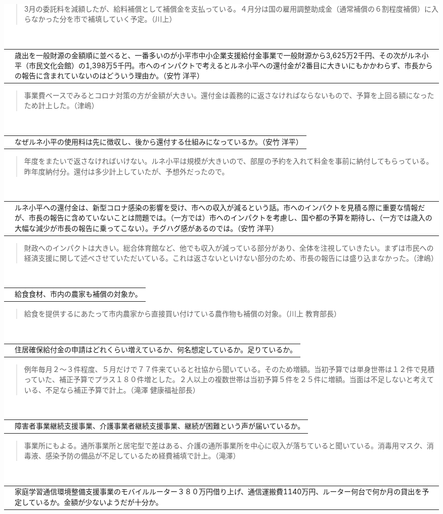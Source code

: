 > 3月の委託料を減額したが、給料補償として補償金を支払っている。４月分は国の雇用調整助成金（通常補償の６割程度補償）に入らなかった分を市で補填していく予定。（川上）

<br>
<table class="qanda"><tr><td><i class="fa fa-question-circle hitori yasutake" aria-label="安竹による質問"></i></td><td>
歳出を一般財源の金額順に並べると、一番多いのが小平市中小企業支援給付金事業で一般財源から3,625万2千円、その次がルネ小平（市民文化会館）の1,398万5千円。市へのインパクトで考えるとルネ小平への還付金が2番目に大きいにもかかわらず、市長からの報告に含まれていないのはどういう理由か。（安竹 洋平）
</td></tr></table>

> 事業費ベースでみるとコロナ対策の方が金額が大きい。還付金は義務的に返さなければならないもので、予算を上回る額になったため計上した。（津嶋）

<br>
<table class="qanda"><tr><td><i class="fa fa-question-circle hitori yasutake" aria-label="安竹による質問"></i></td><td>
なぜルネ小平の使用料は先に徴収し、後から還付する仕組みになっているか。（安竹 洋平）
</td></tr></table>

> 年度をまたいで返さなければいけない。ルネ小平は規模が大きいので、部屋の予約を入れて料金を事前に納付してもらっている。昨年度納付分。還付は多少計上していたが、予想外だったので。

<br>
<table class="qanda"><tr><td><i class="fa fa-question-circle hitori yasutake" aria-label="安竹による質問"></i></td><td>
ルネ小平への還付金は、新型コロナ感染の影響を受け、市への収入が減るという話。市へのインパクトを見積る際に重要な情報だが、市長の報告に含めていないことは問題では。（一方では）市へのインパクトを考慮し、国や都の予算を期待し、（一方では歳入の大幅な減少が市長の報告に乗ってこない）。チグハグ感があるのでは。（安竹 洋平）
</td></tr></table>

> 財政へのインパクトは大きい。総合体育館など、他でも収入が減っている部分があり、全体を注視していきたい。まずは市民への経済支援に関して述べさせていただいている。これは返さないといけない部分のため、市長の報告には盛り込まなかった。（津嶋）

<br>
<table class="qanda"><tr><td><i class="fa fa-question-circle-o" aria-label="その他 議員による質問"></i></td><td>
給食食材、市内の農家も補償の対象か。
</td></tr></table>

> 給食を提供するにあたって市内農家から直接買い付けている農作物も補償の対象。（川上 教育部長）

<br>
<table class="qanda"><tr><td><i class="fa fa-question-circle-o" aria-label="その他 議員による質問"></i></td><td>
住居確保給付金の申請はどれくらい増えているか、何名想定しているか。足りているか。
</td></tr></table>

> 例年毎月２～３件程度、５月だけで７７件来ていると社協から聞いている。そのため増額。当初予算では単身世帯は１２件で見積っていた、補正予算でプラス１８０件増とした。２人以上の複数世帯は当初予算５件を２５件に増額。当面は不足しないと考えている、不足なら補正予算で計上。（滝澤 健康福祉部長）

<br>
<table class="qanda"><tr><td><i class="fa fa-question-circle-o" aria-label="その他 議員による質問"></i></td><td>
障害者事業継続支援事業、介護事業者継続支援事業、継続が困難という声が届いているか。
</td></tr></table>

> 事業所にもよる。通所事業所と居宅型で差はある、介護の通所事業所を中心に収入が落ちていると聞いている。消毒用マスク、消毒液、感染予防の備品が不足しているため経費補填で計上。（滝澤）

<br>
<table class="qanda"><tr><td><i class="fa fa-question-circle-o" aria-label="その他 議員による質問"></i></td><td>
家庭学習通信環境整備支援事業のモバイルルーター３８０万円借り上げ、通信運搬費1140万円、ルーター何台で何か月の貸出を予定しているか。金額が少ないようだが十分か。
</td></tr></table>

